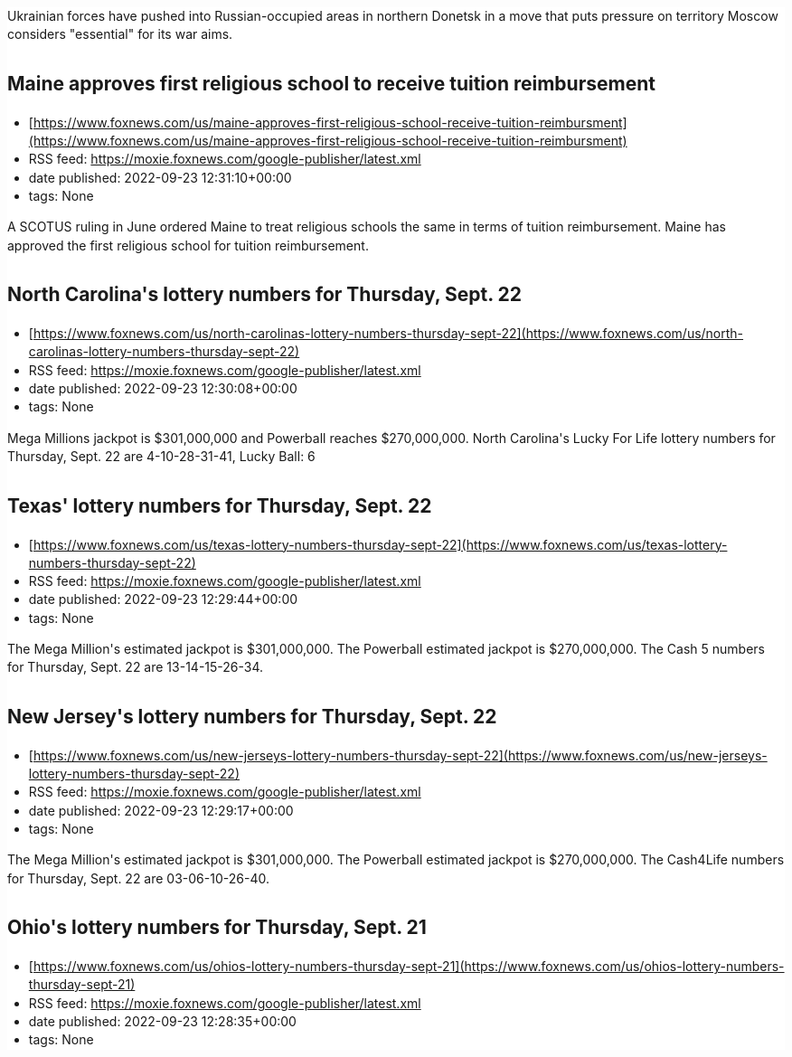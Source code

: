 Ukrainian forces have pushed into Russian-occupied areas in northern Donetsk in a move that puts pressure on territory Moscow considers "essential" for its war aims.

## Maine approves first religious school to receive tuition reimbursement
 - [https://www.foxnews.com/us/maine-approves-first-religious-school-receive-tuition-reimbursment](https://www.foxnews.com/us/maine-approves-first-religious-school-receive-tuition-reimbursment)
 - RSS feed: https://moxie.foxnews.com/google-publisher/latest.xml
 - date published: 2022-09-23 12:31:10+00:00
 - tags: None

A SCOTUS ruling in June ordered Maine to treat religious schools the same in terms of tuition reimbursement. Maine has approved the first religious school for tuition reimbursement.

## North Carolina's lottery numbers for Thursday, Sept. 22
 - [https://www.foxnews.com/us/north-carolinas-lottery-numbers-thursday-sept-22](https://www.foxnews.com/us/north-carolinas-lottery-numbers-thursday-sept-22)
 - RSS feed: https://moxie.foxnews.com/google-publisher/latest.xml
 - date published: 2022-09-23 12:30:08+00:00
 - tags: None

Mega Millions jackpot is $301,000,000 and Powerball reaches $270,000,000. North Carolina's Lucky For Life lottery numbers for Thursday, Sept. 22 are 4-10-28-31-41, Lucky Ball: 6

## Texas' lottery numbers for Thursday, Sept. 22
 - [https://www.foxnews.com/us/texas-lottery-numbers-thursday-sept-22](https://www.foxnews.com/us/texas-lottery-numbers-thursday-sept-22)
 - RSS feed: https://moxie.foxnews.com/google-publisher/latest.xml
 - date published: 2022-09-23 12:29:44+00:00
 - tags: None

The Mega Million's estimated jackpot is $301,000,000. The Powerball estimated jackpot is $270,000,000. The Cash 5 numbers for Thursday, Sept. 22 are 13-14-15-26-34.

## New Jersey's lottery numbers for Thursday, Sept. 22
 - [https://www.foxnews.com/us/new-jerseys-lottery-numbers-thursday-sept-22](https://www.foxnews.com/us/new-jerseys-lottery-numbers-thursday-sept-22)
 - RSS feed: https://moxie.foxnews.com/google-publisher/latest.xml
 - date published: 2022-09-23 12:29:17+00:00
 - tags: None

The Mega Million's estimated jackpot is $301,000,000. The Powerball estimated jackpot is $270,000,000. The Cash4Life numbers for Thursday, Sept. 22 are 03-06-10-26-40.

## Ohio's lottery numbers for Thursday, Sept. 21
 - [https://www.foxnews.com/us/ohios-lottery-numbers-thursday-sept-21](https://www.foxnews.com/us/ohios-lottery-numbers-thursday-sept-21)
 - RSS feed: https://moxie.foxnews.com/google-publisher/latest.xml
 - date published: 2022-09-23 12:28:35+00:00
 - tags: None
